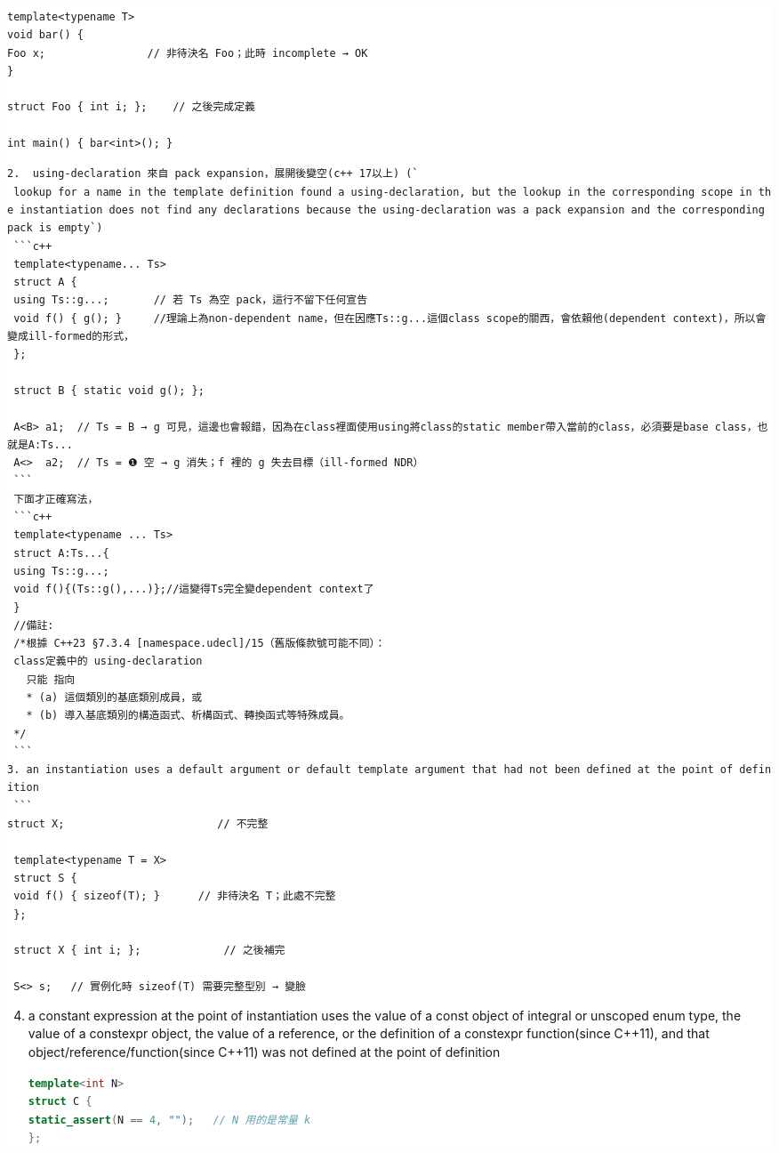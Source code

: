     template<typename T>
    void bar() {
    Foo x;                // 非待決名 Foo；此時 incomplete → OK
    }

    struct Foo { int i; };    // 之後完成定義

    int main() { bar<int>(); }
   ```
2.  using-declaration 來自 pack expansion，展開後變空(c++ 17以上) (`
    lookup for a name in the template definition found a using-declaration, but the lookup in the corresponding scope in the instantiation does not find any declarations because the using-declaration was a pack expansion and the corresponding pack is empty`)
    ```c++
    template<typename... Ts>
    struct A {
    using Ts::g...;       // 若 Ts 為空 pack，這行不留下任何宣告
    void f() { g(); }     //理論上為non-dependent name，但在因應Ts::g...這個class scope的關西，會依賴他(dependent context)，所以會變成ill-formed的形式，
    };

    struct B { static void g(); };

    A<B> a1;  // Ts = B → g 可見，這邊也會報錯，因為在class裡面使用using將class的static member帶入當前的class，必須要是base class，也就是A:Ts... 
    A<>  a2;  // Ts = ❶ 空 → g 消失；f 裡的 g 失去目標（ill-formed NDR）
    ```
    下面才正確寫法，
    ```c++
    template<typename ... Ts>
    struct A:Ts...{
    using Ts::g...;
    void f(){(Ts::g(),...)};//這變得Ts完全變dependent context了
    }
    //備註: 
    /*根據 C++23 §7.3.4 [namespace.udecl]/15（舊版條款號可能不同）：
    class定義中的 using-declaration
      只能 指向
      * (a) 這個類別的基底類別成員，或
      * (b) 導入基底類別的構造函式、析構函式、轉換函式等特殊成員。
    */
    ```
3. an instantiation uses a default argument or default template argument that had not been defined at the point of definition
    ```
   struct X;                        // 不完整

    template<typename T = X>
    struct S {
    void f() { sizeof(T); }      // 非待決名 T；此處不完整
    };

    struct X { int i; };             // 之後補完

    S<> s;   // 實例化時 sizeof(T) 需要完整型別 → 變臉
   ```
 4. a constant expression at the point of instantiation uses the value of a const object of integral or unscoped enum type, the value of a constexpr object, the value of a reference, or the definition of a constexpr function(since C++11), and that object/reference/function(since C++11) was not defined at the point of definition
    ```c++
    template<int N>
    struct C {
    static_assert(N == 4, "");   // N 用的是常量 k
    };

[1]: https://www.gonwan.com/2014/12/12/two-phase-lookup-in-c-templates/?utm_source=chatgpt.com "Two-phase Lookup in C++ Templates | 0x2B"
[2]: https://en.cppreference.com/w/cpp/language/adl.html?utm_source=chatgpt.com "Argument-dependent lookup"
[3]: https://zhengyi.me/2018/05/22/what-is-argument-dependent-lookup/?utm_source=chatgpt.com "什么是Argument Dependent Lookup | yi's weblog"
[4]: https://quuxplusone.github.io/blog/2019/04/26/what-is-adl/?utm_source=chatgpt.com "What is ADL? – Arthur O'Dwyer – Stuff mostly about C++"